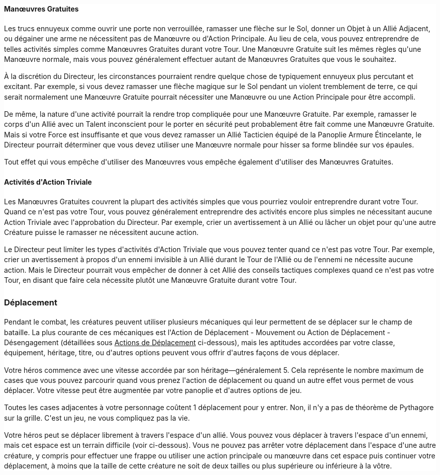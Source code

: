 #### Manœuvres Gratuites

Les trucs ennuyeux comme ouvrir une porte non verrouillée, ramasser une flèche sur le Sol, donner un Objet à un Allié Adjacent, ou dégainer une arme ne nécessitent pas de Manœuvre ou d'Action Principale. Au lieu de cela, vous pouvez entreprendre de telles activités simples comme Manœuvres Gratuites durant votre Tour. Une Manœuvre Gratuite suit les mêmes règles qu'une Manœuvre normale, mais vous pouvez généralement effectuer autant de Manœuvres Gratuites que vous le souhaitez.

À la discrétion du Directeur, les circonstances pourraient rendre quelque chose de typiquement ennuyeux plus percutant et excitant. Par exemple, si vous devez ramasser une flèche magique sur le Sol pendant un violent tremblement de terre, ce qui serait normalement une Manœuvre Gratuite pourrait nécessiter une Manœuvre ou une Action Principale pour être accompli.

De même, la nature d'une activité pourrait la rendre trop compliquée pour une Manœuvre Gratuite. Par exemple, ramasser le corps d'un Allié avec un Talent inconscient pour le porter en sécurité peut probablement être fait comme une Manœuvre Gratuite. Mais si votre Force est insuffisante et que vous devez ramasser un Allié Tacticien équipé de la Panoplie Armure Étincelante, le Directeur pourrait déterminer que vous devez utiliser une Manœuvre normale pour hisser sa forme blindée sur vos épaules.

Tout effet qui vous empêche d'utiliser des Manœuvres vous empêche également d'utiliser des Manœuvres Gratuites.

#### Activités d'Action Triviale

Les Manœuvres Gratuites couvrent la plupart des activités simples que vous pourriez vouloir entreprendre durant votre Tour. Quand ce n'est pas votre Tour, vous pouvez généralement entreprendre des activités encore plus simples ne nécessitant aucune Action Triviale avec l'approbation du Directeur. Par exemple, crier un avertissement à un Allié ou lâcher un objet pour qu'une autre Créature puisse le ramasser ne nécessitent aucune action.

Le Directeur peut limiter les types d'activités d'Action Triviale que vous pouvez tenter quand ce n'est pas votre Tour. Par exemple, crier un avertissement à propos d'un ennemi invisible à un Allié durant le Tour de l'Allié ou de l'ennemi ne nécessite aucune action. Mais le Directeur pourrait vous empêcher de donner à cet Allié des conseils tactiques complexes quand ce n'est pas votre Tour, en disant que faire cela nécessite plutôt une Manœuvre Gratuite durant votre Tour.

### Déplacement

Pendant le combat, les créatures peuvent utiliser plusieurs mécaniques qui leur permettent de se déplacer sur le champ de bataille. La plus courante de ces mécaniques est l'Action de Déplacement - Mouvement ou Action de Déplacement - Désengagement (détaillées sous [Actions de Déplacement](#page-286-3) ci-dessous), mais les aptitudes accordées par votre classe, équipement, héritage, titre, ou d'autres options peuvent vous offrir d'autres façons de vous déplacer.

Votre héros commence avec une vitesse accordée par son héritage—généralement 5. Cela représente le nombre maximum de cases que vous pouvez parcourir quand vous prenez l'action de déplacement ou quand un autre effet vous permet de vous déplacer. Votre vitesse peut être augmentée par votre panoplie et d'autres options de jeu.

Toutes les cases adjacentes à votre personnage coûtent 1 déplacement pour y entrer. Non, il n'y a pas de théorème de Pythagore sur la grille. C'est un jeu, ne vous compliquez pas la vie.

Votre héros peut se déplacer librement à travers l'espace d'un allié. Vous pouvez vous déplacer à travers l'espace d'un ennemi, mais cet espace est un terrain difficile (voir ci-dessous). Vous ne pouvez pas arrêter votre déplacement dans l'espace d'une autre créature, y compris pour effectuer une frappe ou utiliser une action principale ou manœuvre dans cet espace puis continuer votre déplacement, à moins que la taille de cette créature ne soit de deux tailles ou plus supérieure ou inférieure à la vôtre.
